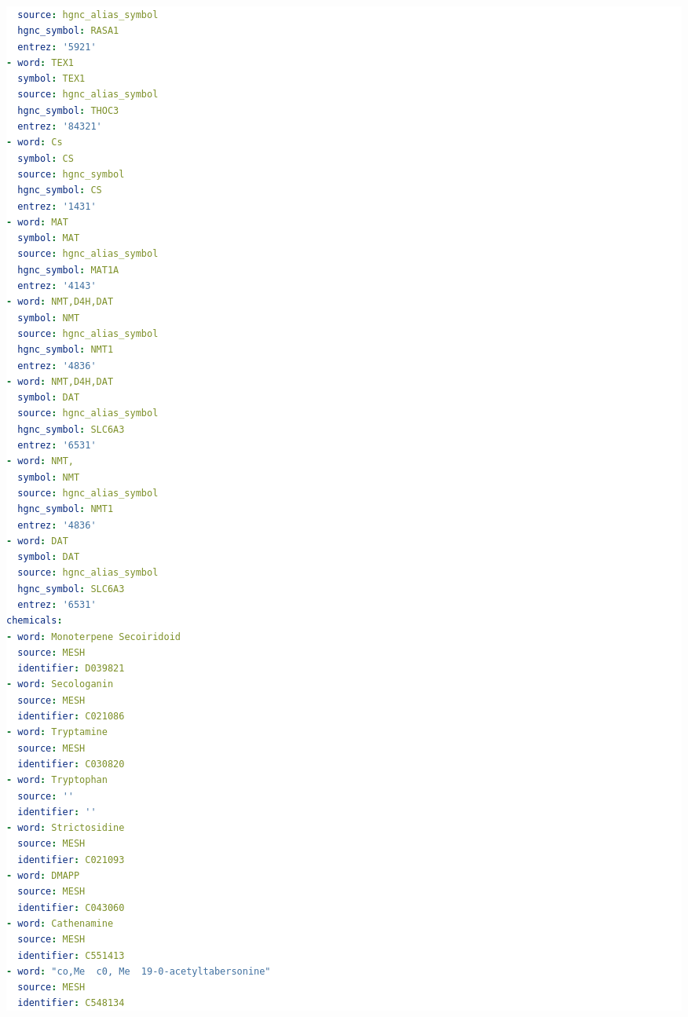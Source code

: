 ```yaml
  source: hgnc_alias_symbol
  hgnc_symbol: RASA1
  entrez: '5921'
- word: TEX1
  symbol: TEX1
  source: hgnc_alias_symbol
  hgnc_symbol: THOC3
  entrez: '84321'
- word: Cs
  symbol: CS
  source: hgnc_symbol
  hgnc_symbol: CS
  entrez: '1431'
- word: МАТ
  symbol: MAT
  source: hgnc_alias_symbol
  hgnc_symbol: MAT1A
  entrez: '4143'
- word: NMT,D4H,DAT
  symbol: NMT
  source: hgnc_alias_symbol
  hgnc_symbol: NMT1
  entrez: '4836'
- word: NMT,D4H,DAT
  symbol: DAT
  source: hgnc_alias_symbol
  hgnc_symbol: SLC6A3
  entrez: '6531'
- word: NMT,
  symbol: NMT
  source: hgnc_alias_symbol
  hgnc_symbol: NMT1
  entrez: '4836'
- word: DAT
  symbol: DAT
  source: hgnc_alias_symbol
  hgnc_symbol: SLC6A3
  entrez: '6531'
chemicals:
- word: Monoterpene Secoiridoid
  source: MESH
  identifier: D039821
- word: Secologanin
  source: MESH
  identifier: C021086
- word: Tryptamine
  source: MESH
  identifier: C030820
- word: Tryptophan
  source: ''
  identifier: ''
- word: Strictosidine
  source: MESH
  identifier: C021093
- word: DMAPP
  source: MESH
  identifier: C043060
- word: Cathenamine
  source: MESH
  identifier: C551413
- word: "co,Me  c0, Me  19-0-acetyltabersonine"
  source: MESH
  identifier: C548134
```